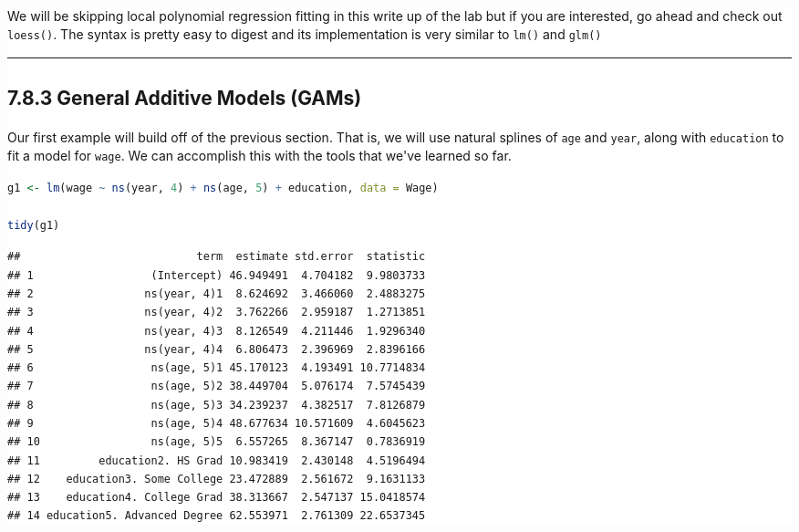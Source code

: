 We will be skipping local polynomial regression fitting in this write up of the lab but if you are interested, go ahead and check out `loess()`. The syntax is pretty easy to digest and its implementation is very similar to `lm()` and `glm()`

------------------------------------------------------------------------

7.8.3 General Additive Models (GAMs)
------------------------------------

Our first example will build off of the previous section. That is, we will use natural splines of `age` and `year`, along with `education` to fit a model for `wage`. We can accomplish this with the tools that we've learned so far.

``` r
g1 <- lm(wage ~ ns(year, 4) + ns(age, 5) + education, data = Wage)

tidy(g1)
```

    ##                           term  estimate std.error  statistic
    ## 1                  (Intercept) 46.949491  4.704182  9.9803733
    ## 2                 ns(year, 4)1  8.624692  3.466060  2.4883275
    ## 3                 ns(year, 4)2  3.762266  2.959187  1.2713851
    ## 4                 ns(year, 4)3  8.126549  4.211446  1.9296340
    ## 5                 ns(year, 4)4  6.806473  2.396969  2.8396166
    ## 6                  ns(age, 5)1 45.170123  4.193491 10.7714834
    ## 7                  ns(age, 5)2 38.449704  5.076174  7.5745439
    ## 8                  ns(age, 5)3 34.239237  4.382517  7.8126879
    ## 9                  ns(age, 5)4 48.677634 10.571609  4.6045623
    ## 10                 ns(age, 5)5  6.557265  8.367147  0.7836919
    ## 11         education2. HS Grad 10.983419  2.430148  4.5196494
    ## 12    education3. Some College 23.472889  2.561672  9.1631133
    ## 13    education4. College Grad 38.313667  2.547137 15.0418574
    ## 14 education5. Advanced Degree 62.553971  2.761309 22.6537345